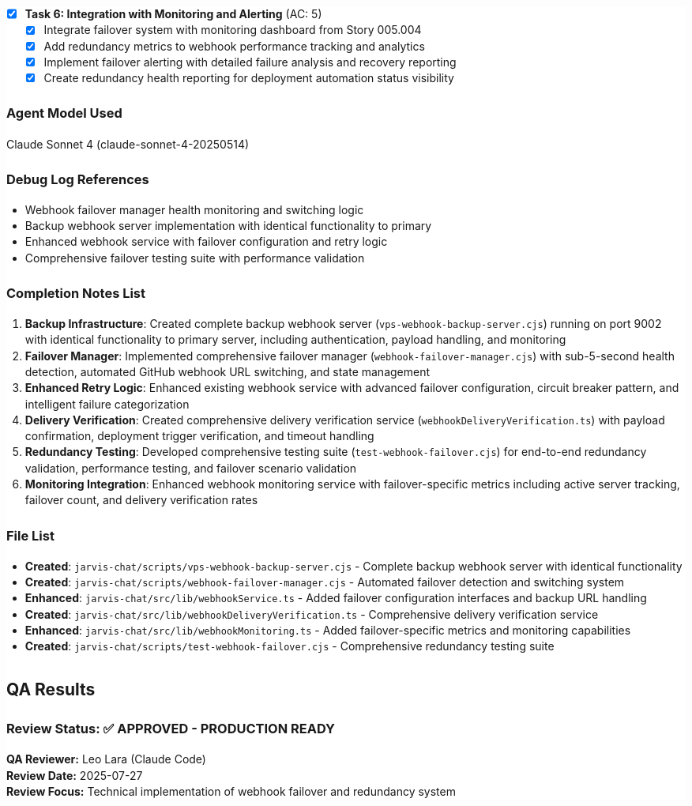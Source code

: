 - [x] **Task 6: Integration with Monitoring and Alerting** (AC: 5)
  - [x] Integrate failover system with monitoring dashboard from Story 005.004
  - [x] Add redundancy metrics to webhook performance tracking and analytics
  - [x] Implement failover alerting with detailed failure analysis and recovery reporting
  - [x] Create redundancy health reporting for deployment automation status visibility

### Agent Model Used
Claude Sonnet 4 (claude-sonnet-4-20250514)

### Debug Log References
- Webhook failover manager health monitoring and switching logic
- Backup webhook server implementation with identical functionality to primary
- Enhanced webhook service with failover configuration and retry logic
- Comprehensive failover testing suite with performance validation

### Completion Notes List
1. **Backup Infrastructure**: Created complete backup webhook server (`vps-webhook-backup-server.cjs`) running on port 9002 with identical functionality to primary server, including authentication, payload handling, and monitoring
2. **Failover Manager**: Implemented comprehensive failover manager (`webhook-failover-manager.cjs`) with sub-5-second health detection, automated GitHub webhook URL switching, and state management
3. **Enhanced Retry Logic**: Enhanced existing webhook service with advanced failover configuration, circuit breaker pattern, and intelligent failure categorization
4. **Delivery Verification**: Created comprehensive delivery verification service (`webhookDeliveryVerification.ts`) with payload confirmation, deployment trigger verification, and timeout handling
5. **Redundancy Testing**: Developed comprehensive testing suite (`test-webhook-failover.cjs`) for end-to-end redundancy validation, performance testing, and failover scenario validation
6. **Monitoring Integration**: Enhanced webhook monitoring service with failover-specific metrics including active server tracking, failover count, and delivery verification rates

### File List
- **Created**: `jarvis-chat/scripts/vps-webhook-backup-server.cjs` - Complete backup webhook server with identical functionality
- **Created**: `jarvis-chat/scripts/webhook-failover-manager.cjs` - Automated failover detection and switching system
- **Enhanced**: `jarvis-chat/src/lib/webhookService.ts` - Added failover configuration interfaces and backup URL handling
- **Created**: `jarvis-chat/src/lib/webhookDeliveryVerification.ts` - Comprehensive delivery verification service
- **Enhanced**: `jarvis-chat/src/lib/webhookMonitoring.ts` - Added failover-specific metrics and monitoring capabilities
- **Created**: `jarvis-chat/scripts/test-webhook-failover.cjs` - Comprehensive redundancy testing suite

## QA Results

### Review Status: ✅ **APPROVED - PRODUCTION READY**

**QA Reviewer:** Leo Lara (Claude Code)  
**Review Date:** 2025-07-27  
**Review Focus:** Technical implementation of webhook failover and redundancy system
